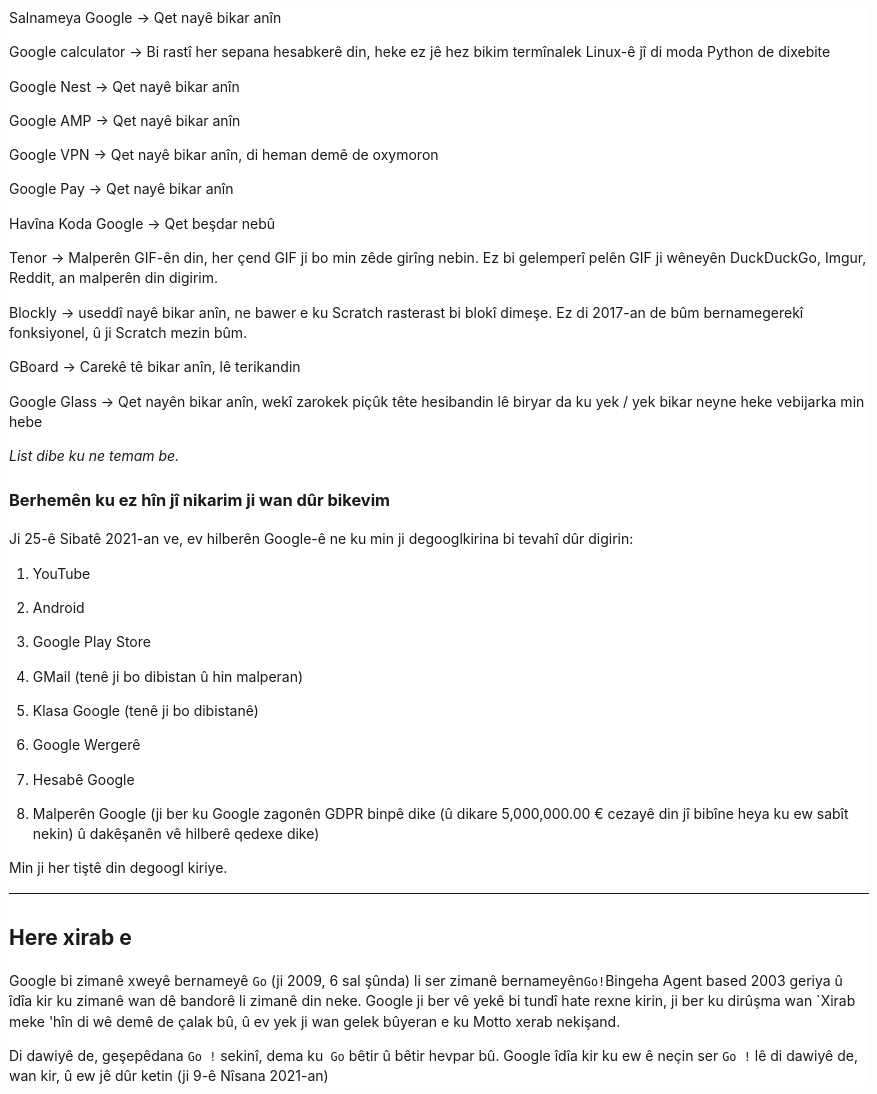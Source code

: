 Salnameya Google -> Qet nayê bikar anîn

Google calculator -> Bi rastî her sepana hesabkerê din, heke ez jê hez bikim termînalek Linux-ê jî di moda Python de dixebite

Google Nest -> Qet nayê bikar anîn

Google AMP -> Qet nayê bikar anîn

Google VPN -> Qet nayê bikar anîn, di heman demê de oxymoron

Google Pay -> Qet nayê bikar anîn

Havîna Koda Google -> Qet beşdar nebû

Tenor -> Malperên GIF-ên din, her çend GIF ji bo min zêde girîng nebin. Ez bi gelemperî pelên GIF ji wêneyên DuckDuckGo, Imgur, Reddit, an malperên din digirim.

Blockly -> useddî nayê bikar anîn, ne bawer e ku Scratch rasterast bi blokî dimeşe. Ez di 2017-an de bûm bernamegerekî fonksiyonel, û ji Scratch mezin bûm.

GBoard -> Carekê tê bikar anîn, lê terikandin

Google Glass -> Qet nayên bikar anîn, wekî zarokek piçûk tête hesibandin lê biryar da ku yek / yek bikar neyne heke vebijarka min hebe

_List dibe ku ne temam be._

### Berhemên ku ez hîn jî nikarim ji wan dûr bikevim

Ji 25-ê Sibatê 2021-an ve, ev hilberên Google-ê ne ku min ji degooglkirina bi tevahî dûr digirin:

1. YouTube

2. Android

3. Google Play Store

4. GMail (tenê ji bo dibistan û hin malperan)

5. Klasa Google (tenê ji bo dibistanê)

6. Google Wergerê

7. Hesabê Google

8. Malperên Google (ji ber ku Google zagonên GDPR binpê dike (û dikare 5,000,000.00 € cezayê din jî bibîne heya ku ew sabît nekin) û dakêşanên vê hilberê qedexe dike)

Min ji her tiştê din degoogl kiriye.

***

## Here xirab e

Google bi zimanê xweyê bernameyê `Go` (ji 2009, 6 sal şûnda) li ser zimanê bernameyên` Go! `Bingeha Agent based 2003 geriya û îdîa kir ku zimanê wan dê bandorê li zimanê din neke. Google ji ber vê yekê bi tundî hate rexne kirin, ji ber ku dirûşma wan `Xirab meke 'hîn di wê demê de çalak bû, û ev yek ji wan gelek bûyeran e ku Motto xerab nekişand.

Di dawiyê de, geşepêdana `Go !` sekinî, dema ku` Go` bêtir û bêtir hevpar bû. Google îdîa kir ku ew ê neçin ser `Go !` lê di dawiyê de, wan kir, û ew jê dûr ketin (ji 9-ê Nîsana 2021-an)

